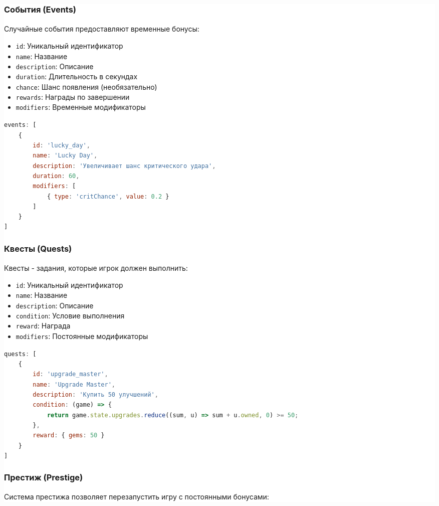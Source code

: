 ### События (Events)

Случайные события предоставляют временные бонусы:

- `id`: Уникальный идентификатор
- `name`: Название
- `description`: Описание
- `duration`: Длительность в секундах
- `chance`: Шанс появления (необязательно)
- `rewards`: Награды по завершении
- `modifiers`: Временные модификаторы

```javascript
events: [
    {
        id: 'lucky_day',
        name: 'Lucky Day',
        description: 'Увеличивает шанс критического удара',
        duration: 60,
        modifiers: [
            { type: 'critChance', value: 0.2 }
        ]
    }
]
```

### Квесты (Quests)

Квесты - задания, которые игрок должен выполнить:

- `id`: Уникальный идентификатор
- `name`: Название
- `description`: Описание
- `condition`: Условие выполнения
- `reward`: Награда
- `modifiers`: Постоянные модификаторы

```javascript
quests: [
    {
        id: 'upgrade_master',
        name: 'Upgrade Master',
        description: 'Купить 50 улучшений',
        condition: (game) => {
            return game.state.upgrades.reduce((sum, u) => sum + u.owned, 0) >= 50;
        },
        reward: { gems: 50 }
    }
]
```

### Престиж (Prestige)

Система престижа позволяет перезапустить игру с постоянными бонусами:
